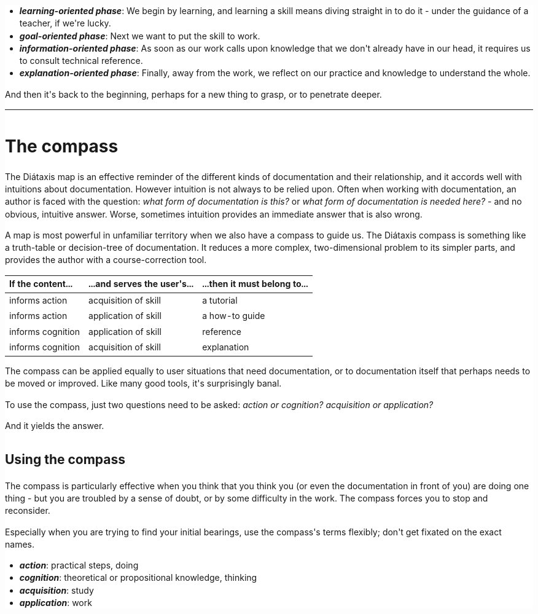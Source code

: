   * ***learning-oriented phase***: We begin by learning, and learning a skill means diving straight in to do it - under the guidance of a teacher, if we're lucky.
  * ***goal-oriented phase***: Next we want to put the skill to work.
  * ***information-oriented phase***: As soon as our work calls upon knowledge that we don't already have in our head, it requires us to consult technical reference.
  * ***explanation-oriented phase***: Finally, away from the work, we reflect on our practice and knowledge to understand the whole.

And then it's back to the beginning, perhaps for a new thing to grasp, or to penetrate deeper.

-----

# The compass

The Diátaxis map is an effective reminder of the different kinds of documentation and their relationship, and it accords well with intuitions about documentation. However intuition is not always to be relied upon. Often when working with documentation, an author is faced with the question: *what form of documentation is this?* or *what form of documentation is needed here?* - and no obvious, intuitive answer. Worse, sometimes intuition provides an immediate answer that is also wrong.

A map is most powerful in unfamiliar territory when we also have a compass to guide us. The Diátaxis compass is something like a truth-table or decision-tree of documentation. It reduces a more complex, two-dimensional problem to its simpler parts, and provides the author with a course-correction tool.

| If the content... | ...and serves the user's... | ...then it must belong to... |
| :--- | :--- | :--- |
| informs action | acquisition of skill | a tutorial |
| informs action | application of skill | a how-to guide |
| informs cognition | application of skill  | reference |
| informs cognition | acquisition of skill | explanation |

The compass can be applied equally to user situations that need documentation, or to documentation itself that perhaps needs to be moved or improved. Like many good tools, it's surprisingly banal.

To use the compass, just two questions need to be asked: *action or cognition?* *acquisition or application?*

And it yields the answer.

## Using the compass

The compass is particularly effective when you think that you think you (or even the documentation in front of you) are doing one thing - but you are troubled by a sense of doubt, or by some difficulty in the work. The compass forces you to stop and reconsider.

Especially when you are trying to find your initial bearings, use the compass's terms flexibly; don't get fixated on the exact names.

  * ***action***: practical steps, doing
  * ***cognition***: theoretical or propositional knowledge, thinking
  * ***acquisition***: study
  * ***application***: work
